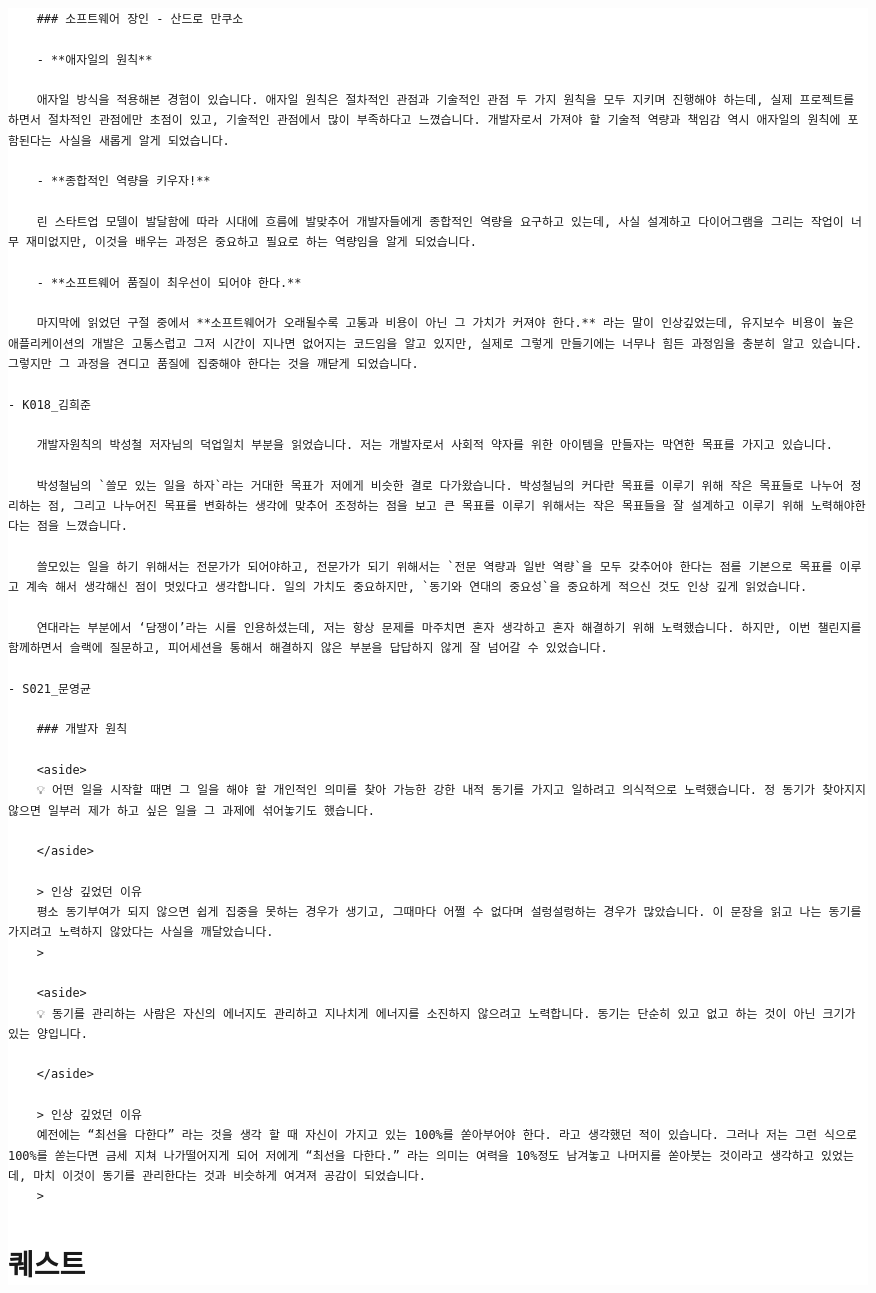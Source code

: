         ### 소프트웨어 장인 - 산드로 만쿠소
        
        - **애자일의 원칙**
        
        애자일 방식을 적용해본 경험이 있습니다. 애자일 원칙은 절차적인 관점과 기술적인 관점 두 가지 원칙을 모두 지키며 진행해야 하는데, 실제 프로젝트를 하면서 절차적인 관점에만 초점이 있고, 기술적인 관점에서 많이 부족하다고 느꼈습니다. 개발자로서 가져야 할 기술적 역량과 책임감 역시 애자일의 원칙에 포함된다는 사실을 새롭게 알게 되었습니다.
        
        - **종합적인 역량을 키우자!**
        
        린 스타트업 모델이 발달함에 따라 시대에 흐름에 발맞추어 개발자들에게 종합적인 역량을 요구하고 있는데, 사실 설계하고 다이어그램을 그리는 작업이 너무 재미없지만, 이것을 배우는 과정은 중요하고 필요로 하는 역량임을 알게 되었습니다.
        
        - **소프트웨어 품질이 최우선이 되어야 한다.**
        
        마지막에 읽었던 구절 중에서 **소프트웨어가 오래될수록 고통과 비용이 아닌 그 가치가 커져야 한다.** 라는 말이 인상깊었는데, 유지보수 비용이 높은 애플리케이션의 개발은 고통스럽고 그저 시간이 지나면 없어지는 코드임을 알고 있지만, 실제로 그렇게 만들기에는 너무나 힘든 과정임을 충분히 알고 있습니다. 그렇지만 그 과정을 견디고 품질에 집중해야 한다는 것을 깨닫게 되었습니다.
        
    - K018_김희준
        
        개발자원칙의 박성철 저자님의 덕업일치 부분을 읽었습니다. 저는 개발자로서 사회적 약자를 위한 아이템을 만들자는 막연한 목표를 가지고 있습니다. 
        
        박성철님의 `쓸모 있는 일을 하자`라는 거대한 목표가 저에게 비슷한 결로 다가왔습니다. 박성철님의 커다란 목표를 이루기 위해 작은 목표들로 나누어 정리하는 점, 그리고 나누어진 목표를 변화하는 생각에 맞추어 조정하는 점을 보고 큰 목표를 이루기 위해서는 작은 목표들을 잘 설계하고 이루기 위해 노력해야한다는 점을 느꼈습니다. 
        
        쓸모있는 일을 하기 위해서는 전문가가 되어야하고, 전문가가 되기 위해서는 `전문 역량과 일반 역량`을 모두 갖추어야 한다는 점를 기본으로 목표를 이루고 계속 해서 생각해신 점이 멋있다고 생각합니다. 일의 가치도 중요하지만, `동기와 연대의 중요성`을 중요하게 적으신 것도 인상 깊게 읽었습니다. 
        
        연대라는 부분에서 ‘담쟁이’라는 시를 인용하셨는데, 저는 항상 문제를 마주치면 혼자 생각하고 혼자 해결하기 위해 노력했습니다. 하지만, 이번 챌린지를 함께하면서 슬랙에 질문하고, 피어세션을 통해서 해결하지 않은 부분을 답답하지 않게 잘 넘어갈 수 있었습니다. 
        
    - S021_문영균
        
        ### 개발자 원칙
        
        <aside>
        💡 어떤 일을 시작할 때면 그 일을 해야 할 개인적인 의미를 찾아 가능한 강한 내적 동기를 가지고 일하려고 의식적으로 노력했습니다. 정 동기가 찾아지지 않으면 일부러 제가 하고 싶은 일을 그 과제에 섞어놓기도 했습니다.
        
        </aside>
        
        > 인상 깊었던 이유
        평소 동기부여가 되지 않으면 쉽게 집중을 못하는 경우가 생기고, 그때마다 어쩔 수 없다며 설렁설렁하는 경우가 많았습니다. 이 문장을 읽고 나는 동기를 가지려고 노력하지 않았다는 사실을 깨달았습니다.
        > 
        
        <aside>
        💡 동기를 관리하는 사람은 자신의 에너지도 관리하고 지나치게 에너지를 소진하지 않으려고 노력합니다. 동기는 단순히 있고 없고 하는 것이 아닌 크기가 있는 양입니다.
        
        </aside>
        
        > 인상 깊었던 이유
        예전에는 “최선을 다한다” 라는 것을 생각 할 때 자신이 가지고 있는 100%를 쏟아부어야 한다. 라고 생각했던 적이 있습니다. 그러나 저는 그런 식으로 100%를 쏟는다면 금세 지쳐 나가떨어지게 되어 저에게 “최선을 다한다.” 라는 의미는 여력을 10%정도 남겨놓고 나머지를 쏟아붓는 것이라고 생각하고 있었는데, 마치 이것이 동기를 관리한다는 것과 비슷하게 여겨져 공감이 되었습니다.
        > 

# 퀘스트
